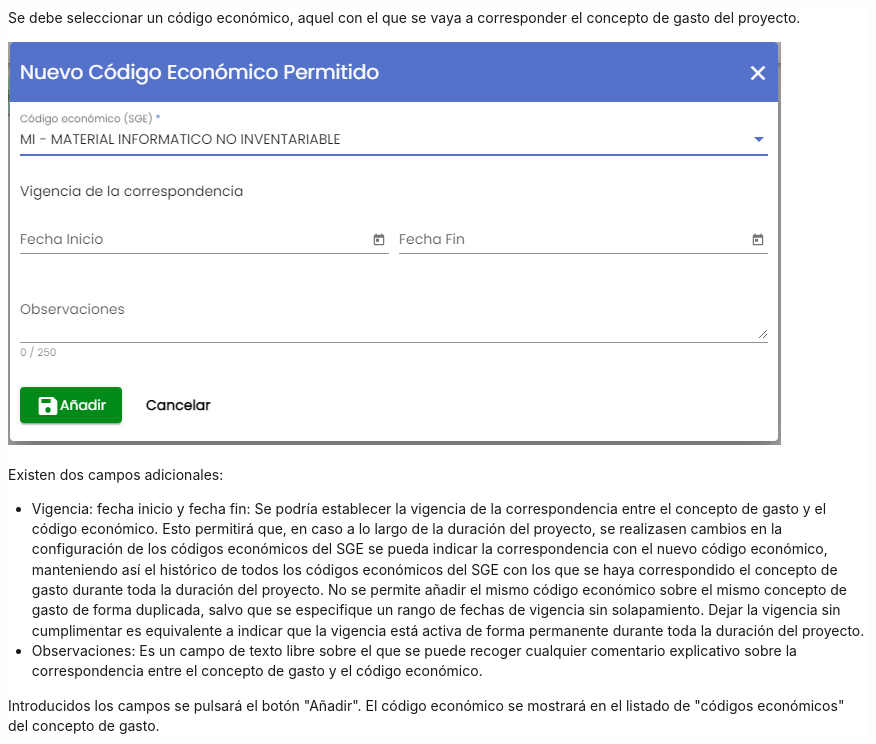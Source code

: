   


Se debe seleccionar un código económico, aquel con el que se vaya a corresponder el concepto de gasto del proyecto.

![](/attachments/597852265/597866016.png)

  


Existen dos campos adicionales:

* Vigencia: fecha inicio y fecha fin: Se podría establecer la vigencia de la correspondencia entre el concepto de gasto y el código económico. Esto permitirá que, en caso a lo largo de la duración del proyecto, se realizasen cambios en la configuración de los códigos económicos del SGE se pueda indicar la correspondencia con el nuevo código económico, manteniendo así el histórico de todos los códigos económicos del SGE con los que se haya correspondido el concepto de gasto durante toda la duración del proyecto. No se permite añadir el mismo código económico sobre el mismo concepto de gasto de forma duplicada, salvo que se especifique un rango de fechas de vigencia sin solapamiento. Dejar la vigencia sin cumplimentar es equivalente a indicar que la vigencia está activa de forma permanente durante toda la duración del proyecto.
* Observaciones: Es un campo de texto libre sobre el que se puede recoger cualquier comentario explicativo sobre la correspondencia entre el concepto de gasto y el código económico.

  


Introducidos los campos se pulsará el botón "Añadir". El código económico se mostrará en el listado de "códigos económicos" del concepto de gasto.
